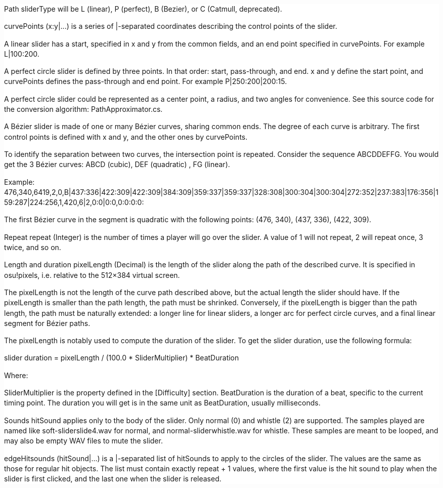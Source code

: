 Path
sliderType will be L (linear), P (perfect), B (Bezier), or C (Catmull, deprecated).

curvePoints (x:y|...) is a series of |-separated coordinates describing the control points of the slider.

A linear slider has a start, specified in x and y from the common fields, and an end point specified in curvePoints. For example L|100:200.

A perfect circle slider is defined by three points. In that order: start, pass-through, and end. x and y define the start point, and curvePoints defines the pass-through and end point. For example P|250:200|200:15.

A perfect circle slider could be represented as a center point, a radius, and two angles for convenience. See this source code for the conversion algorithm: PathApproximator.cs.

A Bézier slider is made of one or many Bézier curves, sharing common ends. The degree of each curve is arbitrary. The first control points is defined with x and y, and the other ones by curvePoints.

To identify the separation between two curves, the intersection point is repeated. Consider the sequence ABCDDEFFG. You would get the 3 Bézier curves: ABCD (cubic), DEF (quadratic) , FG (linear).

Example: 476,340,6419,2,0,B|437:336|422:309|422:309|384:309|359:337|359:337|328:308|300:304|300:304|272:352|237:383|176:356|159:287|224:256,1,420,6|2,0:0|0:0,0:0:0:0:

The first Bézier curve in the segment is quadratic with the following points: (476, 340), (437, 336), (422, 309).

Repeat
repeat (Integer) is the number of times a player will go over the slider. A value of 1 will not repeat, 2 will repeat once, 3 twice, and so on.

Length and duration
pixelLength (Decimal) is the length of the slider along the path of the described curve. It is specified in osu!pixels, i.e. relative to the 512×384 virtual screen.

The pixelLength is not the length of the curve path described above, but the actual length the slider should have. If the pixelLength is smaller than the path length, the path must be shrinked. Conversely, if the pixelLength is bigger than the path length, the path must be naturally extended: a longer line for linear sliders, a longer arc for perfect circle curves, and a final linear segment for Bézier paths.

The pixelLength is notably used to compute the duration of the slider. To get the slider duration, use the following formula:

slider duration = pixelLength / (100.0 * SliderMultiplier) * BeatDuration

Where:

SliderMultiplier is the property defined in the [Difficulty] section.
BeatDuration is the duration of a beat, specific to the current timing point.
The duration you will get is in the same unit as BeatDuration, usually milliseconds.

Sounds
hitSound applies only to the body of the slider. Only normal (0) and whistle (2) are supported. The samples played are named like soft-sliderslide4.wav for normal, and normal-sliderwhistle.wav for whistle. These samples are meant to be looped, and may also be empty WAV files to mute the slider.

edgeHitsounds (hitSound|...) is a |-separated list of hitSounds to apply to the circles of the slider. The values are the same as those for regular hit objects. The list must contain exactly repeat + 1 values, where the first value is the hit sound to play when the slider is first clicked, and the last one when the slider is released.
